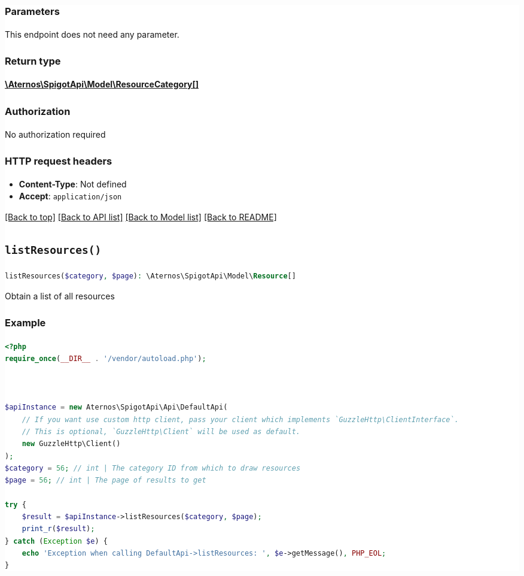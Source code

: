 ### Parameters

This endpoint does not need any parameter.

### Return type

[**\Aternos\SpigotApi\Model\ResourceCategory[]**](../Model/ResourceCategory.md)

### Authorization

No authorization required

### HTTP request headers

- **Content-Type**: Not defined
- **Accept**: `application/json`

[[Back to top]](#) [[Back to API list]](../../README.md#endpoints)
[[Back to Model list]](../../README.md#models)
[[Back to README]](../../README.md)

## `listResources()`

```php
listResources($category, $page): \Aternos\SpigotApi\Model\Resource[]
```

Obtain a list of all resources

### Example

```php
<?php
require_once(__DIR__ . '/vendor/autoload.php');



$apiInstance = new Aternos\SpigotApi\Api\DefaultApi(
    // If you want use custom http client, pass your client which implements `GuzzleHttp\ClientInterface`.
    // This is optional, `GuzzleHttp\Client` will be used as default.
    new GuzzleHttp\Client()
);
$category = 56; // int | The category ID from which to draw resources
$page = 56; // int | The page of results to get

try {
    $result = $apiInstance->listResources($category, $page);
    print_r($result);
} catch (Exception $e) {
    echo 'Exception when calling DefaultApi->listResources: ', $e->getMessage(), PHP_EOL;
}
```
